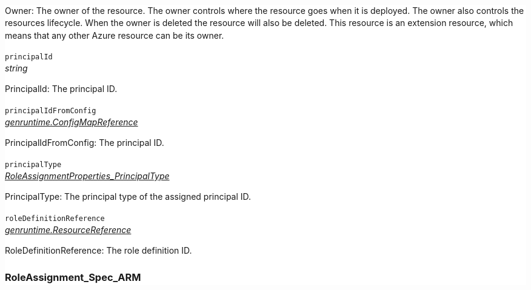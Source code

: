 <p>Owner: The owner of the resource. The owner controls where the resource goes when it is deployed. The owner also
controls the resources lifecycle. When the owner is deleted the resource will also be deleted. This resource is an
extension resource, which means that any other Azure resource can be its owner.</p>
</td>
</tr>
<tr>
<td>
<code>principalId</code><br/>
<em>
string
</em>
</td>
<td>
<p>PrincipalId: The principal ID.</p>
</td>
</tr>
<tr>
<td>
<code>principalIdFromConfig</code><br/>
<em>
<a href="https://pkg.go.dev/github.com/Azure/azure-service-operator/v2/pkg/genruntime#ConfigMapReference">
genruntime.ConfigMapReference
</a>
</em>
</td>
<td>
<p>PrincipalIdFromConfig: The principal ID.</p>
</td>
</tr>
<tr>
<td>
<code>principalType</code><br/>
<em>
<a href="#authorization.azure.com/v1api20200801preview.RoleAssignmentProperties_PrincipalType">
RoleAssignmentProperties_PrincipalType
</a>
</em>
</td>
<td>
<p>PrincipalType: The principal type of the assigned principal ID.</p>
</td>
</tr>
<tr>
<td>
<code>roleDefinitionReference</code><br/>
<em>
<a href="https://pkg.go.dev/github.com/Azure/azure-service-operator/v2/pkg/genruntime#ResourceReference">
genruntime.ResourceReference
</a>
</em>
</td>
<td>
<p>RoleDefinitionReference: The role definition ID.</p>
</td>
</tr>
</tbody>
</table>
<h3 id="authorization.azure.com/v1api20200801preview.RoleAssignment_Spec_ARM">RoleAssignment_Spec_ARM
</h3>